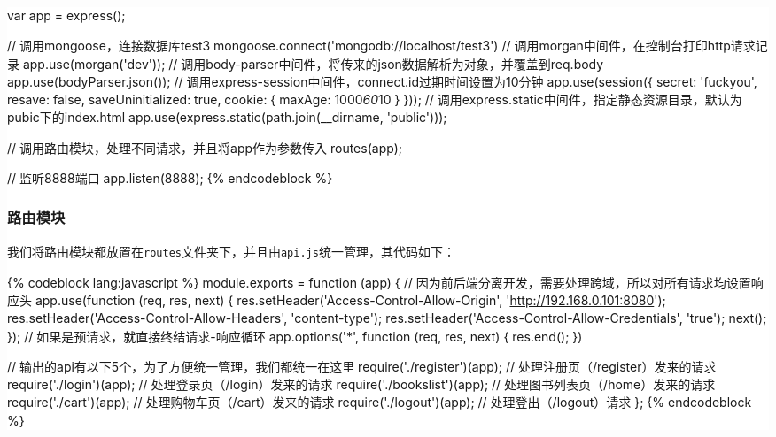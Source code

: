 var app = express();

// 调用mongoose，连接数据库test3
mongoose.connect('mongodb://localhost/test3')
// 调用morgan中间件，在控制台打印http请求记录
app.use(morgan('dev'));
// 调用body-parser中间件，将传来的json数据解析为对象，并覆盖到req.body
app.use(bodyParser.json());
// 调用express-session中间件，connect.id过期时间设置为10分钟
app.use(session({
  secret: 'fuckyou',
  resave: false,
  saveUninitialized: true,
  cookie: {
    maxAge: 1000*60*10
  }
}));
// 调用express.static中间件，指定静态资源目录，默认为pubic下的index.html
app.use(express.static(path.join(__dirname, 'public')));

// 调用路由模块，处理不同请求，并且将app作为参数传入
routes(app);

// 监听8888端口
app.listen(8888);
{% endcodeblock %}

### 路由模块

我们将路由模块都放置在`routes`文件夹下，并且由`api.js`统一管理，其代码如下：

{% codeblock lang:javascript %}
module.exports = function (app) {
  // 因为前后端分离开发，需要处理跨域，所以对所有请求均设置响应头
  app.use(function (req, res, next) {
    res.setHeader('Access-Control-Allow-Origin', 'http://192.168.0.101:8080');
    res.setHeader('Access-Control-Allow-Headers', 'content-type');
    res.setHeader('Access-Control-Allow-Credentials', 'true');
    next();
  });
  // 如果是预请求，就直接终结请求-响应循环
  app.options('*', function (req, res, next) {
    res.end();
  })

  // 输出的api有以下5个，为了方便统一管理，我们都统一在这里
  require('./register')(app);        // 处理注册页（/register）发来的请求
  require('./login')(app);           // 处理登录页（/login）发来的请求
  require('./bookslist')(app);       // 处理图书列表页（/home）发来的请求
  require('./cart')(app);            // 处理购物车页（/cart）发来的请求
  require('./logout')(app);          // 处理登出（/logout）请求
};
{% endcodeblock %}
